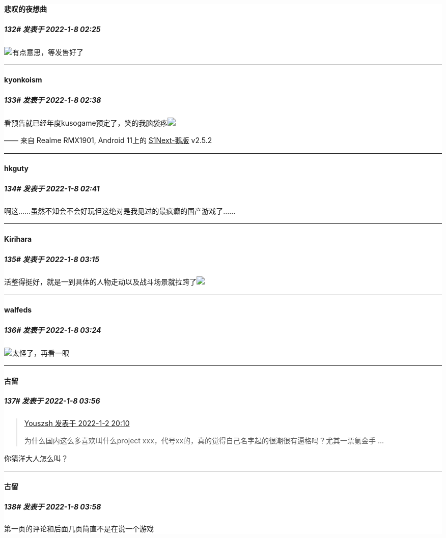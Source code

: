 ####  悲叹的夜想曲  
##### 132#       发表于 2022-1-8 02:25

<img src="https://static.saraba1st.com/image/smiley/face2017/066.png" referrerpolicy="no-referrer">有点意思，等发售好了

*****

####  kyonkoism  
##### 133#       发表于 2022-1-8 02:38

看预告就已经年度kusogame预定了，笑的我脑袋疼<img src="https://static.saraba1st.com/image/smiley/face2017/068.png" referrerpolicy="no-referrer">

—— 来自 Realme RMX1901, Android 11上的 [S1Next-鹅版](https://github.com/ykrank/S1-Next/releases) v2.5.2

*****

####  hkguty  
##### 134#       发表于 2022-1-8 02:41

啊这……虽然不知会不会好玩但这绝对是我见过的最疯癫的国产游戏了……

*****

####  Kirihara  
##### 135#       发表于 2022-1-8 03:15

活整得挺好，就是一到具体的人物走动以及战斗场景就拉跨了<img src="https://static.saraba1st.com/image/smiley/face2017/068.png" referrerpolicy="no-referrer">

*****

####  walfeds  
##### 136#       发表于 2022-1-8 03:24

<img src="https://static.saraba1st.com/image/smiley/face2017/068.png" referrerpolicy="no-referrer">太怪了，再看一眼

*****

####  古留  
##### 137#       发表于 2022-1-8 03:56

<blockquote><a href="httphttps://bbs.saraba1st.com/2b/forum.php?mod=redirect&amp;goto=findpost&amp;pid=54140163&amp;ptid=2045378" target="_blank">Youszsh 发表于 2022-1-2 20:10</a>

为什么国内这么多喜欢叫什么project xxx，代号xx的，真的觉得自己名字起的很潮很有逼格吗？尤其一票氪金手 ...</blockquote>
你猜洋大人怎么叫？

*****

####  古留  
##### 138#       发表于 2022-1-8 03:58

第一页的评论和后面几页简直不是在说一个游戏
